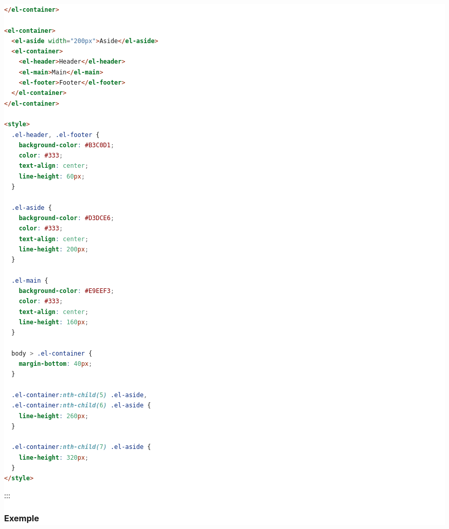 ```html
</el-container>

<el-container>
  <el-aside width="200px">Aside</el-aside>
  <el-container>
    <el-header>Header</el-header>
    <el-main>Main</el-main>
    <el-footer>Footer</el-footer>
  </el-container>
</el-container>

<style>
  .el-header, .el-footer {
    background-color: #B3C0D1;
    color: #333;
    text-align: center;
    line-height: 60px;
  }

  .el-aside {
    background-color: #D3DCE6;
    color: #333;
    text-align: center;
    line-height: 200px;
  }

  .el-main {
    background-color: #E9EEF3;
    color: #333;
    text-align: center;
    line-height: 160px;
  }

  body > .el-container {
    margin-bottom: 40px;
  }

  .el-container:nth-child(5) .el-aside,
  .el-container:nth-child(6) .el-aside {
    line-height: 260px;
  }

  .el-container:nth-child(7) .el-aside {
    line-height: 320px;
  }
</style>
```
:::

### Exemple
